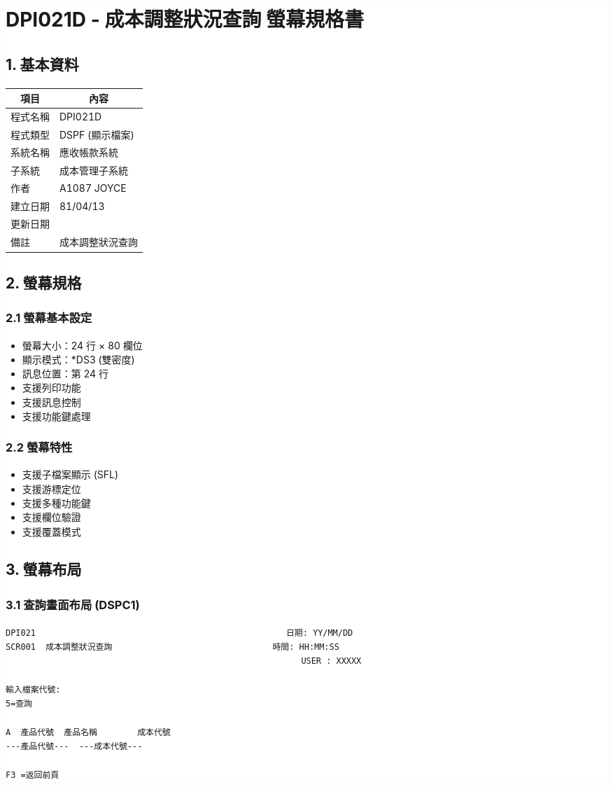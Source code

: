 # DPI021D - 成本調整狀況查詢 螢幕規格書

## 1. 基本資料

| 項目 | 內容 |
|------|------|
| 程式名稱 | DPI021D |
| 程式類型 | DSPF (顯示檔案) |
| 系統名稱 | 應收帳款系統 |
| 子系統 | 成本管理子系統 |
| 作者 | A1087 JOYCE |
| 建立日期 | 81/04/13 |
| 更新日期 |  |
| 備註 | 成本調整狀況查詢 |

## 2. 螢幕規格

### 2.1 螢幕基本設定
- 螢幕大小：24 行 × 80 欄位
- 顯示模式：*DS3 (雙密度)
- 訊息位置：第 24 行
- 支援列印功能
- 支援訊息控制
- 支援功能鍵處理

### 2.2 螢幕特性
- 支援子檔案顯示 (SFL)
- 支援游標定位
- 支援多種功能鍵
- 支援欄位驗證
- 支援覆蓋模式

## 3. 螢幕布局

### 3.1 查詢畫面布局 (DSPC1)
```
DPI021                                                  日期: YY/MM/DD
SCR001  成本調整狀況查詢                                時間: HH:MM:SS
                                                           USER : XXXXX

輸入檔案代號:
5=查詢

A  產品代號  產品名稱        成本代號
---產品代號---  ---成本代號---

F3 =返回前頁
```
